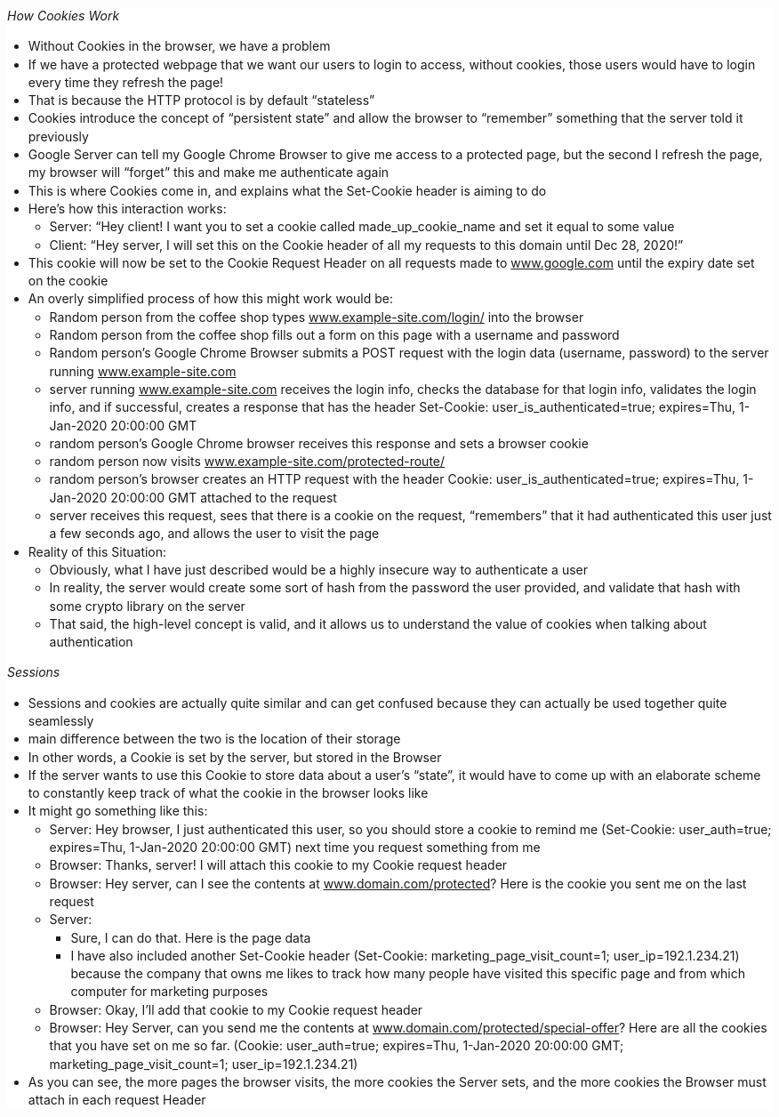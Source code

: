 *How Cookies Work*
* Without Cookies in the browser, we have a problem
* If we have a protected webpage that we want our users to login to access, without cookies, those users would have to login every time they refresh the page!
* That is because the HTTP protocol is by default “stateless”
* Cookies introduce the concept of “persistent state” and allow the browser to “remember” something that the server told it previously
* Google Server can tell my Google Chrome Browser to give me access to a protected page, but the second I refresh the page, my browser will “forget” this and make me authenticate again
* This is where Cookies come in, and explains what the Set-Cookie header is aiming to do
* Here’s how this interaction works:
  * Server: “Hey client! I want you to set a cookie called made_up_cookie_name and set it equal to some value
  * Client: “Hey server, I will set this on the Cookie header of all my requests to this domain until Dec 28, 2020!”
* This cookie will now be set to the Cookie Request Header on all requests made to www.google.com until the expiry date set on the cookie
* An overly simplified process of how this might work would be:
  * Random person from the coffee shop types www.example-site.com/login/ into the browser
  * Random person from the coffee shop fills out a form on this page with a username and password
  * Random person’s Google Chrome Browser submits a POST request with the login data (username, password) to the server running www.example-site.com
  * server running www.example-site.com receives the login info, checks the database for that login info, validates the login info, and if successful, creates a response that has the header Set-Cookie: user_is_authenticated=true; expires=Thu, 1-Jan-2020 20:00:00 GMT
  * random person’s Google Chrome browser receives this response and sets a browser cookie
  * random person now visits www.example-site.com/protected-route/
  * random person’s browser creates an HTTP request with the header Cookie: user_is_authenticated=true; expires=Thu, 1-Jan-2020 20:00:00 GMT attached to the request
  * server receives this request, sees that there is a cookie on the request, “remembers” that it had authenticated this user just a few seconds ago, and allows the user to visit the page
* Reality of this Situation:
  * Obviously, what I have just described would be a highly insecure way to authenticate a user
  * In reality, the server would create some sort of hash from the password the user provided, and validate that hash with some crypto library on the server
  * That said, the high-level concept is valid, and it allows us to understand the value of cookies when talking about authentication

*Sessions*
* Sessions and cookies are actually quite similar and can get confused because they can actually be used together quite seamlessly
* main difference between the two is the location of their storage
* In other words, a Cookie is set by the server, but stored in the Browser
* If the server wants to use this Cookie to store data about a user’s “state”, it would have to come up with an elaborate scheme to constantly keep track of what the cookie in the browser looks like
* It might go something like this:
  * Server: Hey browser, I just authenticated this user, so you should store a cookie to remind me (Set-Cookie: user_auth=true; expires=Thu, 1-Jan-2020 20:00:00 GMT) next time you request something from me
  * Browser: Thanks, server! I will attach this cookie to my Cookie request header
  * Browser: Hey server, can I see the contents at www.domain.com/protected? Here is the cookie you sent me on the last request
  * Server: 
    * Sure, I can do that. Here is the page data
    * I have also included another Set-Cookie header (Set-Cookie: marketing_page_visit_count=1; user_ip=192.1.234.21) because the company that owns me likes to track how many people have visited this specific page and from which computer for marketing purposes
  * Browser: Okay, I’ll add that cookie to my Cookie request header
  * Browser: Hey Server, can you send me the contents at www.domain.com/protected/special-offer? Here are all the cookies that you have set on me so far. (Cookie: user_auth=true; expires=Thu, 1-Jan-2020 20:00:00 GMT; marketing_page_visit_count=1; user_ip=192.1.234.21)
* As you can see, the more pages the browser visits, the more cookies the Server sets, and the more cookies the Browser must attach in each request Header